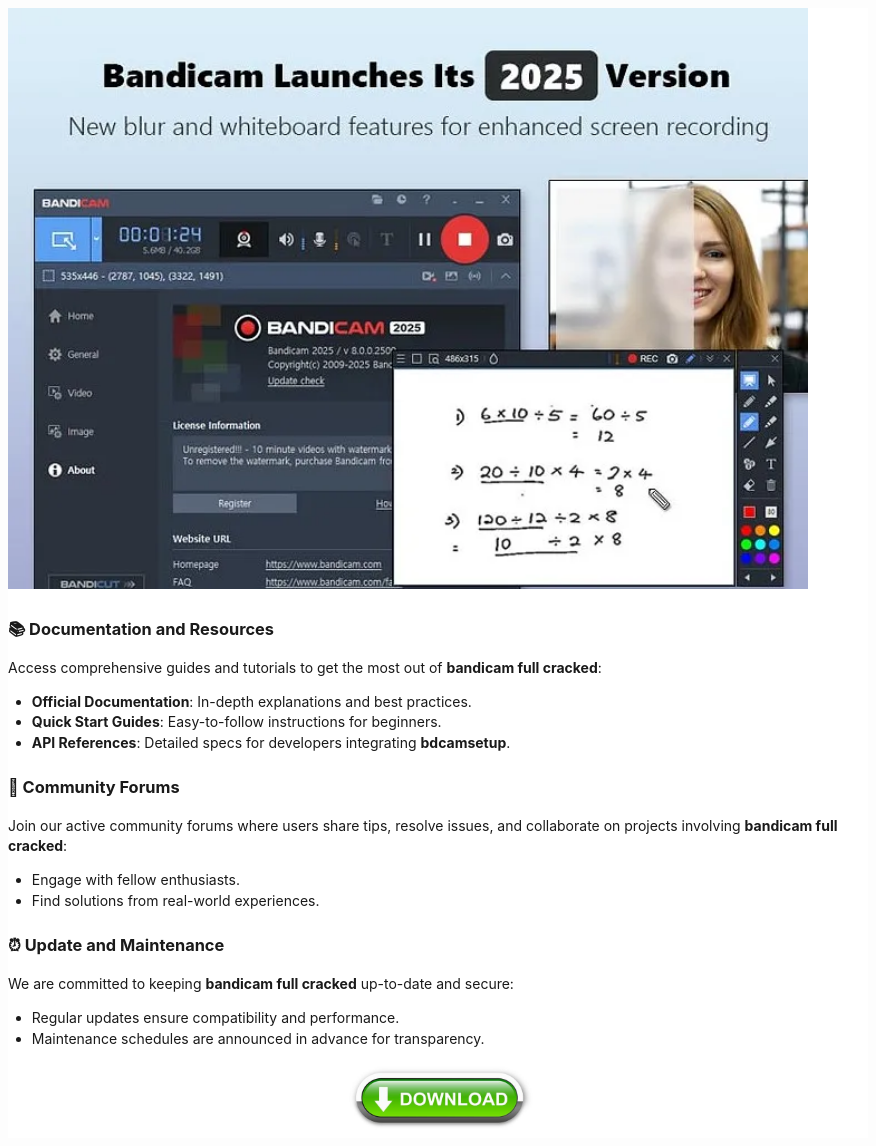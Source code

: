 <img src='assets/images/software/images/Bandicam/3.webp' alt='Images' width='800'/>

</div>

### 📚 Documentation and Resources
Access comprehensive guides and tutorials to get the most out of **bandicam full cracked**:
- **Official Documentation**: In-depth explanations and best practices.
- **Quick Start Guides**: Easy-to-follow instructions for beginners.
- **API References**: Detailed specs for developers integrating **bdcamsetup**.

### 💬 Community Forums
Join our active community forums where users share tips, resolve issues, and collaborate on projects involving **bandicam full cracked**:
- Engage with fellow enthusiasts.
- Find solutions from real-world experiences.

### ⏰ Update and Maintenance
We are committed to keeping **bandicam full cracked** up-to-date and secure:
- Regular updates ensure compatibility and performance.
- Maintenance schedules are announced in advance for transparency.

<div align='center'>

<a href='https://sites.google.com/view/bandicam-download-link'><img src='assets/images/software/images/buttons/3.jpg' alt='Download' width='200'/></a>

</div>